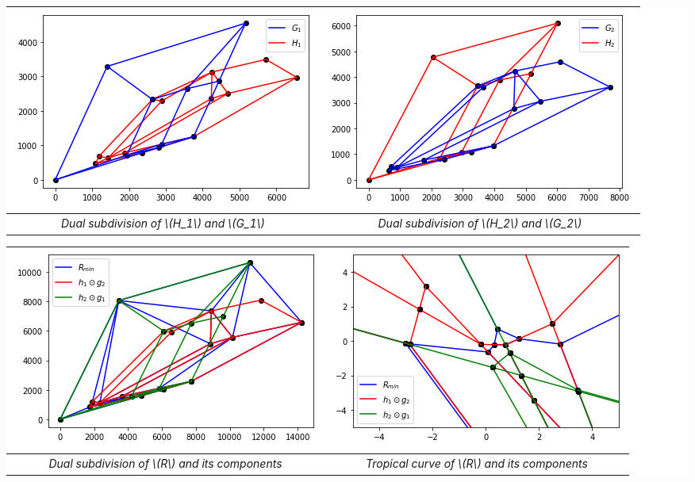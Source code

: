 ![](/assets/img/tropical-deep-learning/h0g0.png) | ![](/assets/img/tropical-deep-learning/h1g1.png)
:---: | :---:
*Dual subdivision of \\(H_1\\) and \\(G_1\\)* | *Dual subdivision of \\(H_2\\) and \\(G_2\\)*


![](/assets/img/tropical-deep-learning/Rmin_sub.png) | ![](/assets/img/tropical-deep-learning/Rmin_curve.png)
:---: | :---:
*Dual subdivision of \\(R\\) and its components* | *Tropical curve of \\(R\\) and its components*
